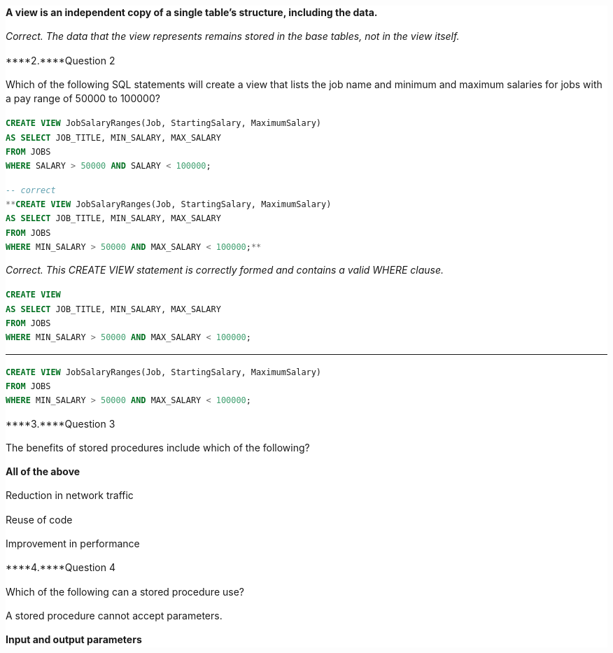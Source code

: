 **A view is an independent copy of a single table’s structure, including the data.**

*Correct. The data that the view represents remains stored in the base tables, not in the view itself.*

****2.****Question 2

Which of the following SQL statements will create a view that lists the job name and minimum and maximum salaries for jobs with a pay range of 50000 to 100000?

```sql
CREATE VIEW JobSalaryRanges(Job, StartingSalary, MaximumSalary)
AS SELECT JOB_TITLE, MIN_SALARY, MAX_SALARY 
FROM JOBS
WHERE SALARY > 50000 AND SALARY < 100000;
```

```sql
-- correct
**CREATE VIEW JobSalaryRanges(Job, StartingSalary, MaximumSalary)
AS SELECT JOB_TITLE, MIN_SALARY, MAX_SALARY 
FROM JOBS
WHERE MIN_SALARY > 50000 AND MAX_SALARY < 100000;**
```

*Correct. This CREATE VIEW statement is correctly formed and contains a valid WHERE clause.*

```sql
CREATE VIEW
AS SELECT JOB_TITLE, MIN_SALARY, MAX_SALARY 
FROM JOBS
WHERE MIN_SALARY > 50000 AND MAX_SALARY < 100000;
```

****

```sql
CREATE VIEW JobSalaryRanges(Job, StartingSalary, MaximumSalary)
FROM JOBS
WHERE MIN_SALARY > 50000 AND MAX_SALARY < 100000;
```

****3.****Question 3

The benefits of stored procedures include which of the following?

**All of the above**

Reduction in network traffic

Reuse of code

Improvement in performance

****4.****Question 4

Which of the following can a stored procedure use?

A stored procedure cannot accept parameters.

**Input and output parameters**

